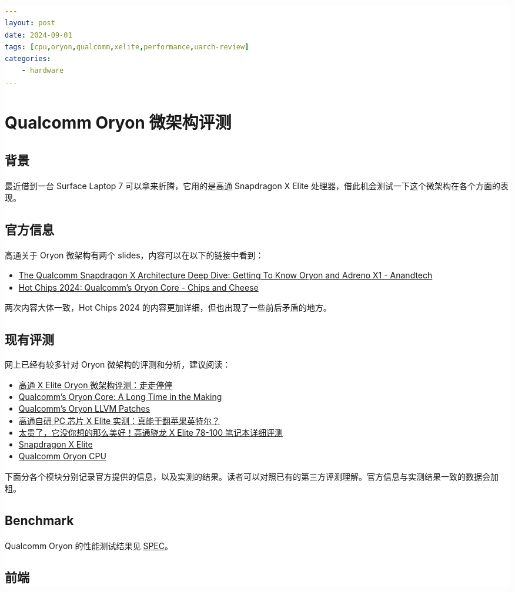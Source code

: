 ```yaml
---
layout: post
date: 2024-09-01
tags: [cpu,oryon,qualcomm,xelite,performance,uarch-review]
categories:
    - hardware
---
```


# Qualcomm Oryon 微架构评测

## 背景

最近借到一台 Surface Laptop 7 可以拿来折腾，它用的是高通 Snapdragon X Elite 处理器，借此机会测试一下这个微架构在各个方面的表现。



## 官方信息

高通关于 Oryon 微架构有两个 slides，内容可以在以下的链接中看到：

- [The Qualcomm Snapdragon X Architecture Deep Dive: Getting To Know Oryon and Adreno X1 - Anandtech](https://www.anandtech.com/show/21445/qualcomm-snapdragon-x-architecture-deep-dive/2)
- [Hot Chips 2024: Qualcomm’s Oryon Core - Chips and Cheese](https://chipsandcheese.com/2024/08/26/hot-chips-2024-qualcomms-oryon-core/)

两次内容大体一致，Hot Chips 2024 的内容更加详细，但也出现了一些前后矛盾的地方。

## 现有评测

网上已经有较多针对 Oryon 微架构的评测和分析，建议阅读：

- [高通 X Elite Oryon 微架构评测：走走停停](https://zhuanlan.zhihu.com/p/704707254)
- [Qualcomm’s Oryon Core: A Long Time in the Making](https://chipsandcheese.com/2024/07/09/qualcomms-oryon-core-a-long-time-in-the-making/)
- [Qualcomm’s Oryon LLVM Patches](https://chipsandcheese.com/2024/05/15/qualcomms-oryon-llvm-patches/)
- [高通自研 PC 芯片 X Elite 实测：真能干翻苹果英特尔？](https://www.bilibili.com/video/BV1Ue41197Qb/)
- [太贵了，它没你想的那么美好！高通骁龙 X Elite 78-100 笔记本详细评测](https://www.bilibili.com/video/BV1z1421r7dZ/)
- [Snapdragon X Elite](https://www.qualcomm.com/products/mobile/snapdragon/laptops-and-tablets/snapdragon-x-elite)
- [Qualcomm Oryon CPU](https://www.qualcomm.com/products/technology/processors/oryon)

下面分各个模块分别记录官方提供的信息，以及实测的结果。读者可以对照已有的第三方评测理解。官方信息与实测结果一致的数据会加粗。

## Benchmark

Qualcomm Oryon 的性能测试结果见 [SPEC](../../../benchmark.md)。

## 前端
